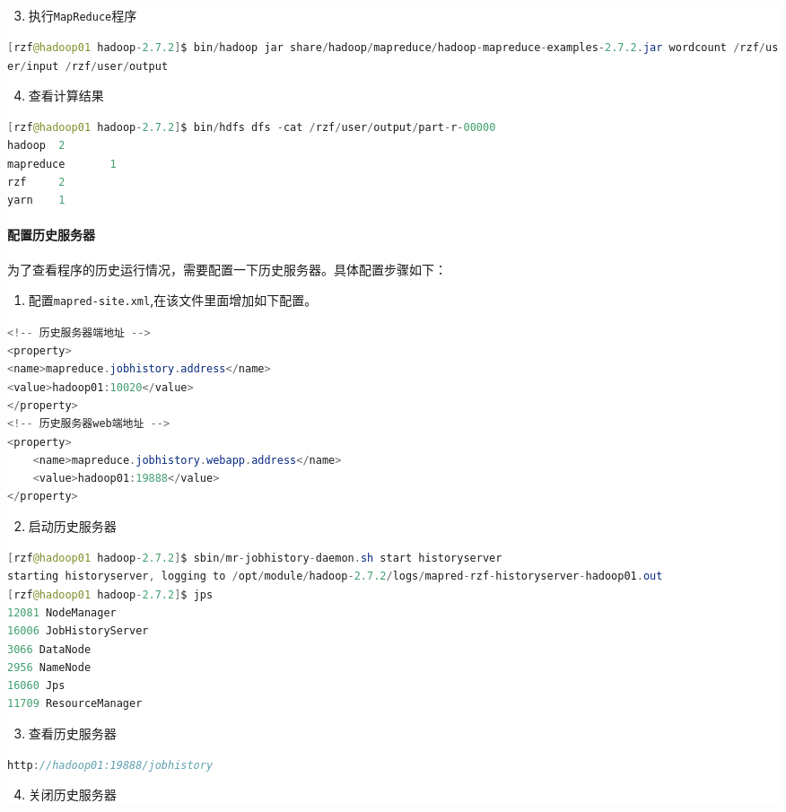    3. 执行`MapReduce`程序

   ~~~ java
   [rzf@hadoop01 hadoop-2.7.2]$ bin/hadoop jar share/hadoop/mapreduce/hadoop-mapreduce-examples-2.7.2.jar wordcount /rzf/user/input /rzf/user/output
   ~~~

   4. 查看计算结果

   ~~~ java
   [rzf@hadoop01 hadoop-2.7.2]$ bin/hdfs dfs -cat /rzf/user/output/part-r-00000
   hadoop  2
   mapreduce       1
   rzf     2
   yarn    1
   ~~~

#### 配置历史服务器

为了查看程序的历史运行情况，需要配置一下历史服务器。具体配置步骤如下：

1. 配置`mapred-site.xml`,在该文件里面增加如下配置。

~~~ java
<!-- 历史服务器端地址 -->
<property>
<name>mapreduce.jobhistory.address</name>
<value>hadoop01:10020</value>
</property>
<!-- 历史服务器web端地址 -->
<property>
    <name>mapreduce.jobhistory.webapp.address</name>
    <value>hadoop01:19888</value>
</property>
~~~

2. 启动历史服务器

~~~ java
[rzf@hadoop01 hadoop-2.7.2]$ sbin/mr-jobhistory-daemon.sh start historyserver
starting historyserver, logging to /opt/module/hadoop-2.7.2/logs/mapred-rzf-historyserver-hadoop01.out
[rzf@hadoop01 hadoop-2.7.2]$ jps
12081 NodeManager
16006 JobHistoryServer
3066 DataNode
2956 NameNode
16060 Jps
11709 ResourceManager
~~~

3. 查看历史服务器

~~~ java
http://hadoop01:19888/jobhistory
~~~

4. 关闭历史服务器
